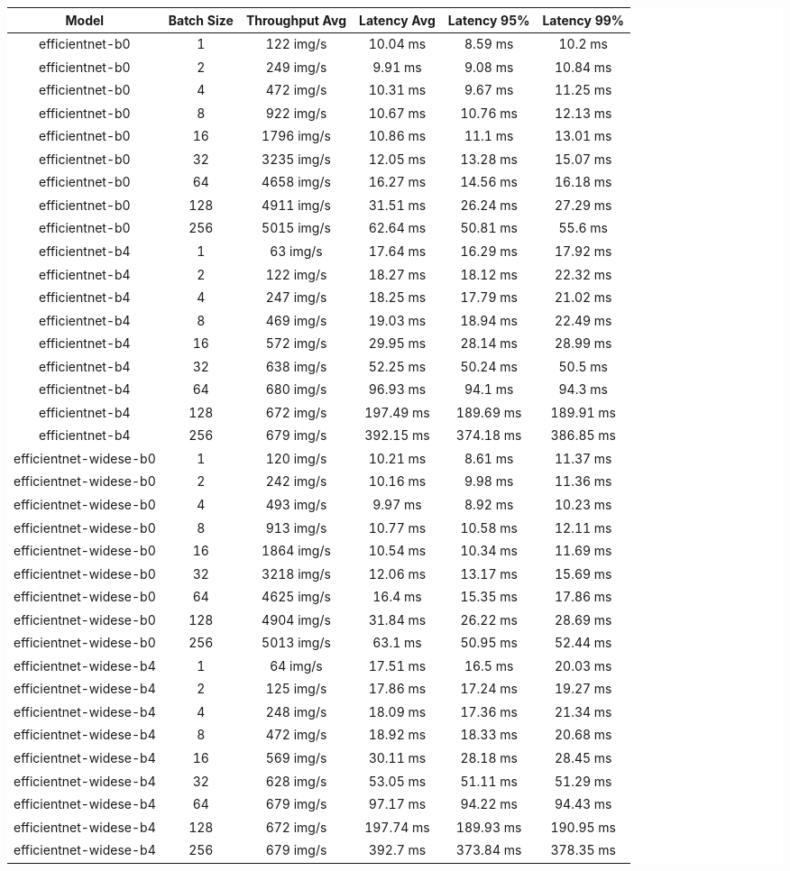 |       **Model**        | **Batch Size** | **Throughput Avg** | **Latency Avg** | **Latency 95%** | **Latency 99%** |
|:----------------------:|:--------------:|:------------------:|:---------------:|:---------------:|:---------------:|
|    efficientnet-b0     |       1        |     122 img/s      |    10.04 ms     |     8.59 ms     |     10.2 ms     |
|    efficientnet-b0     |       2        |     249 img/s      |     9.91 ms     |     9.08 ms     |    10.84 ms     |
|    efficientnet-b0     |       4        |     472 img/s      |    10.31 ms     |     9.67 ms     |    11.25 ms     |
|    efficientnet-b0     |       8        |     922 img/s      |    10.67 ms     |    10.76 ms     |    12.13 ms     |
|    efficientnet-b0     |       16       |     1796 img/s     |    10.86 ms     |     11.1 ms     |    13.01 ms     |
|    efficientnet-b0     |       32       |     3235 img/s     |    12.05 ms     |    13.28 ms     |    15.07 ms     |
|    efficientnet-b0     |       64       |     4658 img/s     |    16.27 ms     |    14.56 ms     |    16.18 ms     |
|    efficientnet-b0     |      128       |     4911 img/s     |    31.51 ms     |    26.24 ms     |    27.29 ms     |
|    efficientnet-b0     |      256       |     5015 img/s     |    62.64 ms     |    50.81 ms     |     55.6 ms     |
|    efficientnet-b4     |       1        |      63 img/s      |    17.64 ms     |    16.29 ms     |    17.92 ms     |
|    efficientnet-b4     |       2        |     122 img/s      |    18.27 ms     |    18.12 ms     |    22.32 ms     |
|    efficientnet-b4     |       4        |     247 img/s      |    18.25 ms     |    17.79 ms     |    21.02 ms     |
|    efficientnet-b4     |       8        |     469 img/s      |    19.03 ms     |    18.94 ms     |    22.49 ms     |
|    efficientnet-b4     |       16       |     572 img/s      |    29.95 ms     |    28.14 ms     |    28.99 ms     |
|    efficientnet-b4     |       32       |     638 img/s      |    52.25 ms     |    50.24 ms     |     50.5 ms     |
|    efficientnet-b4     |       64       |     680 img/s      |    96.93 ms     |     94.1 ms     |     94.3 ms     |
|    efficientnet-b4     |      128       |     672 img/s      |    197.49 ms    |    189.69 ms    |    189.91 ms    |
|    efficientnet-b4     |      256       |     679 img/s      |    392.15 ms    |    374.18 ms    |    386.85 ms    |
| efficientnet-widese-b0 |       1        |     120 img/s      |    10.21 ms     |     8.61 ms     |    11.37 ms     |
| efficientnet-widese-b0 |       2        |     242 img/s      |    10.16 ms     |     9.98 ms     |    11.36 ms     |
| efficientnet-widese-b0 |       4        |     493 img/s      |     9.97 ms     |     8.92 ms     |    10.23 ms     |
| efficientnet-widese-b0 |       8        |     913 img/s      |    10.77 ms     |    10.58 ms     |    12.11 ms     |
| efficientnet-widese-b0 |       16       |     1864 img/s     |    10.54 ms     |    10.34 ms     |    11.69 ms     |
| efficientnet-widese-b0 |       32       |     3218 img/s     |    12.06 ms     |    13.17 ms     |    15.69 ms     |
| efficientnet-widese-b0 |       64       |     4625 img/s     |     16.4 ms     |    15.35 ms     |    17.86 ms     |
| efficientnet-widese-b0 |      128       |     4904 img/s     |    31.84 ms     |    26.22 ms     |    28.69 ms     |
| efficientnet-widese-b0 |      256       |     5013 img/s     |     63.1 ms     |    50.95 ms     |    52.44 ms     |
| efficientnet-widese-b4 |       1        |      64 img/s      |    17.51 ms     |     16.5 ms     |    20.03 ms     |
| efficientnet-widese-b4 |       2        |     125 img/s      |    17.86 ms     |    17.24 ms     |    19.27 ms     |
| efficientnet-widese-b4 |       4        |     248 img/s      |    18.09 ms     |    17.36 ms     |    21.34 ms     |
| efficientnet-widese-b4 |       8        |     472 img/s      |    18.92 ms     |    18.33 ms     |    20.68 ms     |
| efficientnet-widese-b4 |       16       |     569 img/s      |    30.11 ms     |    28.18 ms     |    28.45 ms     |
| efficientnet-widese-b4 |       32       |     628 img/s      |    53.05 ms     |    51.11 ms     |    51.29 ms     |
| efficientnet-widese-b4 |       64       |     679 img/s      |    97.17 ms     |    94.22 ms     |    94.43 ms     |
| efficientnet-widese-b4 |      128       |     672 img/s      |    197.74 ms    |    189.93 ms    |    190.95 ms    |
| efficientnet-widese-b4 |      256       |     679 img/s      |    392.7 ms     |    373.84 ms    |    378.35 ms    |
